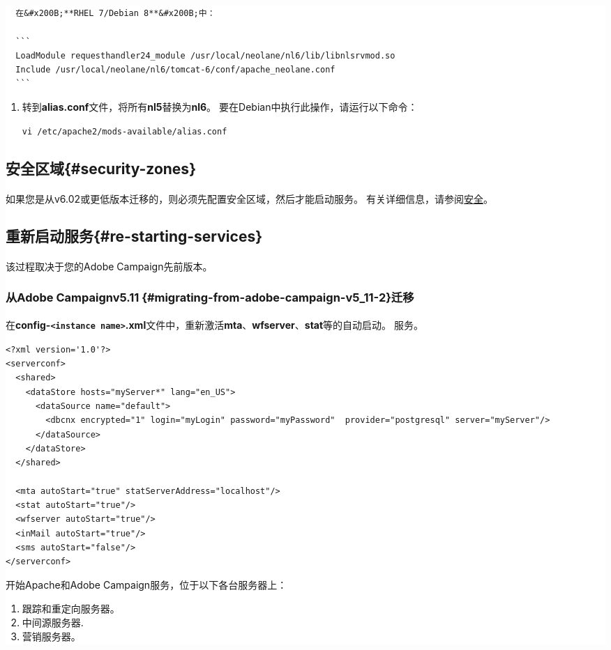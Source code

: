       在&#x200B;**RHEL 7/Debian 8**&#x200B;中：

      ```
      LoadModule requesthandler24_module /usr/local/neolane/nl6/lib/libnlsrvmod.so
      Include /usr/local/neolane/nl6/tomcat-6/conf/apache_neolane.conf
      ```

1. 转到&#x200B;**alias.conf**&#x200B;文件，将所有&#x200B;**nl5**&#x200B;替换为&#x200B;**nl6**。 要在Debian中执行此操作，请运行以下命令：

   ```
   vi /etc/apache2/mods-available/alias.conf
   ```

## 安全区域{#security-zones}

如果您是从v6.02或更低版本迁移的，则必须先配置安全区域，然后才能启动服务。 有关详细信息，请参阅[安全](../../migration/using/general-configurations.md#security)。

## 重新启动服务{#re-starting-services}

该过程取决于您的Adobe Campaign先前版本。

### 从Adobe Campaignv5.11 {#migrating-from-adobe-campaign-v5_11-2}迁移

在&#x200B;**config-`<instance name>`.xml**&#x200B;文件中，重新激活&#x200B;**mta**、**wfserver**、**stat**&#x200B;等的自动启动。 服务。

```
<?xml version='1.0'?>
<serverconf>
  <shared>
    <dataStore hosts="myServer*" lang="en_US">
      <dataSource name="default">
        <dbcnx encrypted="1" login="myLogin" password="myPassword"  provider="postgresql" server="myServer"/>
      </dataSource>
    </dataStore>
  </shared>

  <mta autoStart="true" statServerAddress="localhost"/>
  <stat autoStart="true"/>
  <wfserver autoStart="true"/>
  <inMail autoStart="true"/>
  <sms autoStart="false"/>
</serverconf>
```

开始Apache和Adobe Campaign服务，位于以下各台服务器上：

1. 跟踪和重定向服务器。
1. 中间源服务器.
1. 营销服务器。
